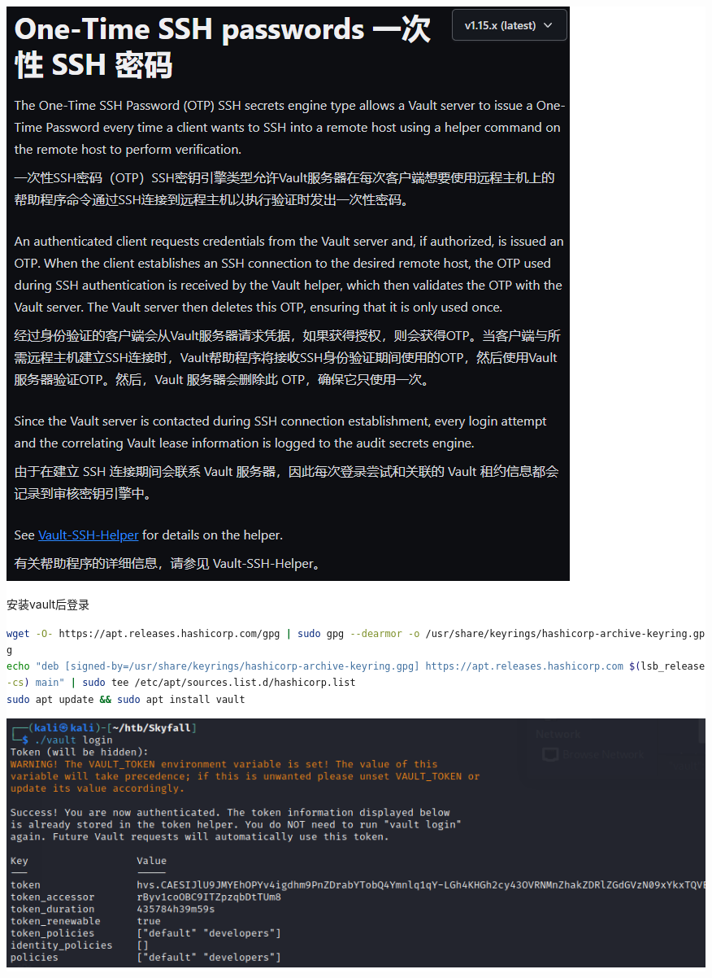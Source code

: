 ![image-20240210121553082](../images/image-20240210121553082.png)

安装vault后登录

```bash
wget -O- https://apt.releases.hashicorp.com/gpg | sudo gpg --dearmor -o /usr/share/keyrings/hashicorp-archive-keyring.gpg
echo "deb [signed-by=/usr/share/keyrings/hashicorp-archive-keyring.gpg] https://apt.releases.hashicorp.com $(lsb_release -cs) main" | sudo tee /etc/apt/sources.list.d/hashicorp.list
sudo apt update && sudo apt install vault
```

![image-20240210122625247](../images/image-20240210122625247.png)
